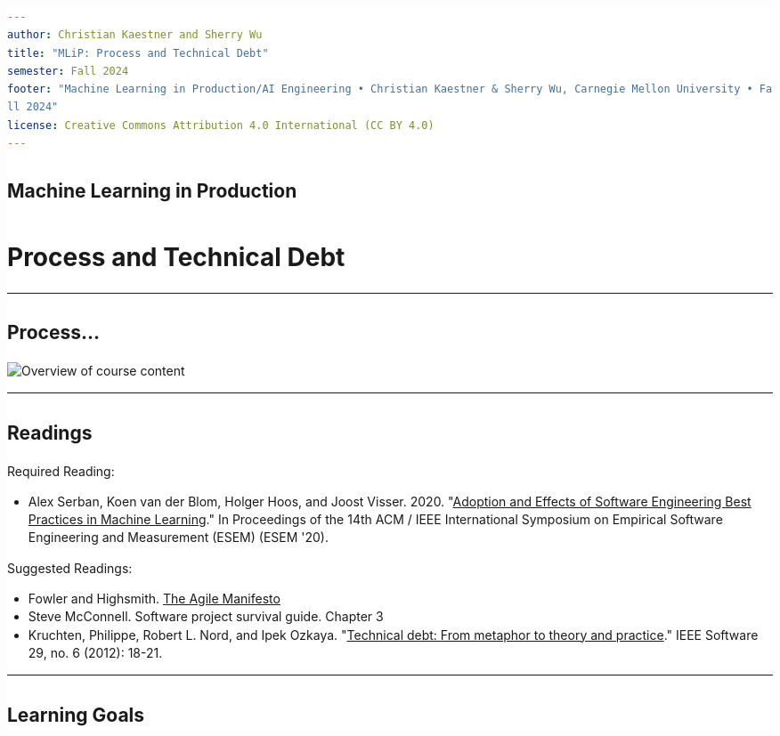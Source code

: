 ```yaml
---
author: Christian Kaestner and Sherry Wu
title: "MLiP: Process and Technical Debt"
semester: Fall 2024
footer: "Machine Learning in Production/AI Engineering • Christian Kaestner & Sherry Wu, Carnegie Mellon University • Fall 2024"
license: Creative Commons Attribution 4.0 International (CC BY 4.0)
---
```


<div class="stretch"></div>

## Machine Learning in Production

# Process and Technical Debt




---
## Process...

![Overview of course content](../_assets/overview.svg)



----

## Readings

<div class="smallish">

Required Reading:
* Alex Serban, Koen van der Blom, Holger Hoos, and Joost Visser. 2020. "[Adoption and Effects of Software Engineering Best Practices in Machine Learning](https://arxiv.org/pdf/2007.14130)." In Proceedings of the 14th ACM / IEEE International Symposium on Empirical Software Engineering and Measurement (ESEM) (ESEM '20).

Suggested Readings:
* Fowler and Highsmith. [The Agile Manifesto](http://agilemanifesto.org/)
* Steve McConnell. Software project survival guide. Chapter 3
* Kruchten, Philippe, Robert L. Nord, and Ipek Ozkaya. "[Technical debt: From metaphor to theory and practice](https://resources.sei.cmu.edu/asset_files/WhitePaper/2012_019_001_58818.pdf)." IEEE Software 29, no. 6 (2012): 18-21.

</div>

----

## Learning Goals
